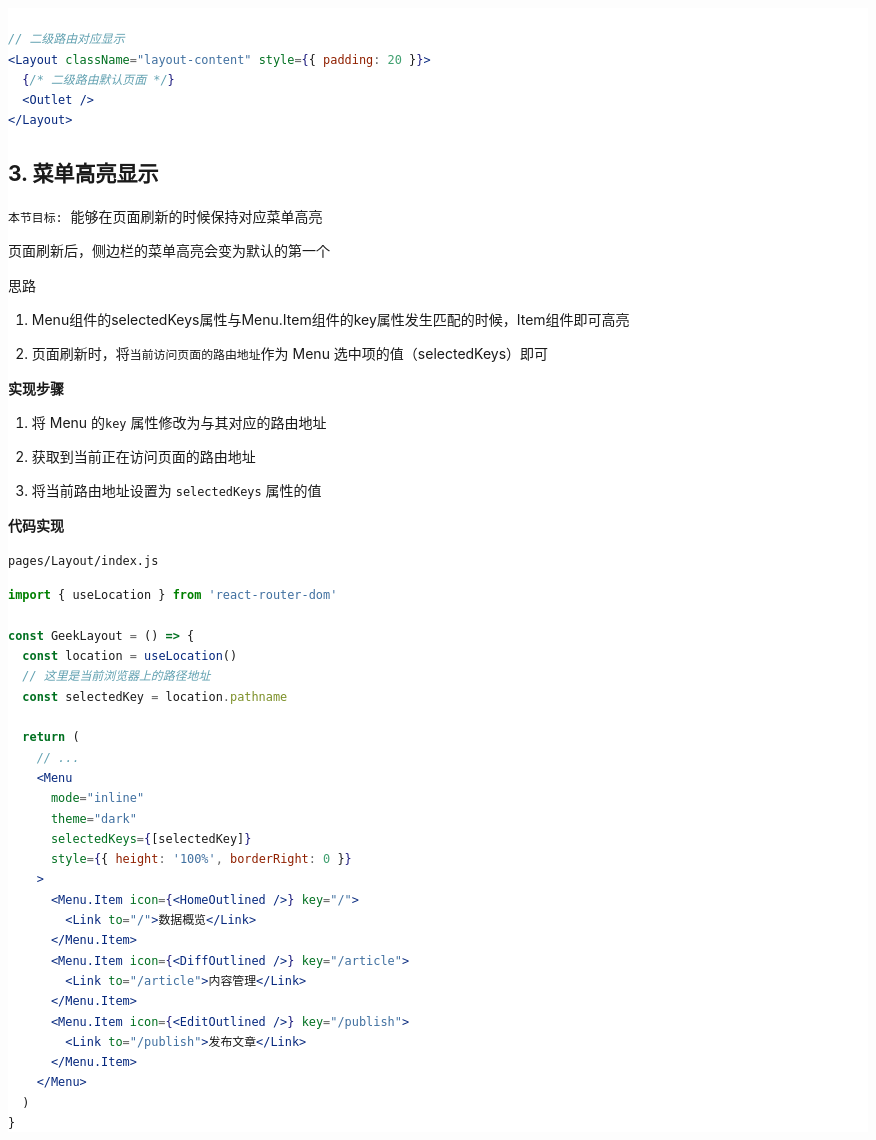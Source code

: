 ```jsx

// 二级路由对应显示
<Layout className="layout-content" style={{ padding: 20 }}>
  {/* 二级路由默认页面 */}
  <Outlet />
</Layout>
```

## 3. 菜单高亮显示

`本节目标:`  能够在页面刷新的时候保持对应菜单高亮

页面刷新后，侧边栏的菜单高亮会变为默认的第一个

思路

1.  Menu组件的selectedKeys属性与Menu.Item组件的key属性发生匹配的时候，Item组件即可高亮

2.  页面刷新时，将`当前访问页面的路由地址`作为 Menu 选中项的值（selectedKeys）即可

**实现步骤**

1.  将 Menu 的`key` 属性修改为与其对应的路由地址

2.  获取到当前正在访问页面的路由地址

3.  将当前路由地址设置为 `selectedKeys` 属性的值

**代码实现**

`pages/Layout/index.js`

```jsx
import { useLocation } from 'react-router-dom'

const GeekLayout = () => {
  const location = useLocation()
  // 这里是当前浏览器上的路径地址
  const selectedKey = location.pathname

  return (
    // ...
    <Menu
      mode="inline"
      theme="dark"
      selectedKeys={[selectedKey]}
      style={{ height: '100%', borderRight: 0 }}
    >
      <Menu.Item icon={<HomeOutlined />} key="/">
        <Link to="/">数据概览</Link>
      </Menu.Item>
      <Menu.Item icon={<DiffOutlined />} key="/article">
        <Link to="/article">内容管理</Link>
      </Menu.Item>
      <Menu.Item icon={<EditOutlined />} key="/publish">
        <Link to="/publish">发布文章</Link>
      </Menu.Item>
    </Menu>
  )
}
```
